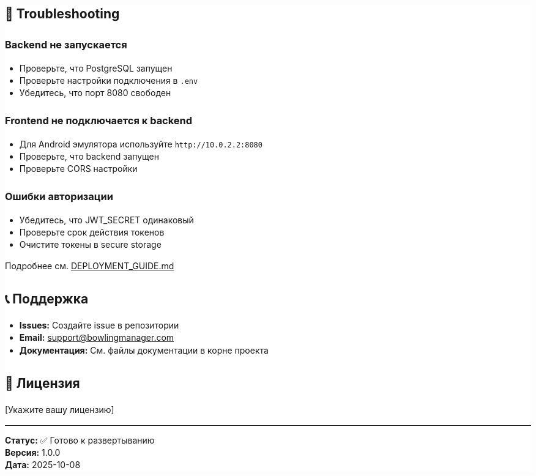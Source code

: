 ## 🔧 Troubleshooting

### Backend не запускается
- Проверьте, что PostgreSQL запущен
- Проверьте настройки подключения в `.env`
- Убедитесь, что порт 8080 свободен

### Frontend не подключается к backend
- Для Android эмулятора используйте `http://10.0.2.2:8080`
- Проверьте, что backend запущен
- Проверьте CORS настройки

### Ошибки авторизации
- Убедитесь, что JWT_SECRET одинаковый
- Проверьте срок действия токенов
- Очистите токены в secure storage

Подробнее см. [DEPLOYMENT_GUIDE.md](DEPLOYMENT_GUIDE.md#troubleshooting)

## 📞 Поддержка

- **Issues:** Создайте issue в репозитории
- **Email:** support@bowlingmanager.com
- **Документация:** См. файлы документации в корне проекта

## 📄 Лицензия

[Укажите вашу лицензию]

---

**Статус:** ✅ Готово к развертыванию  
**Версия:** 1.0.0  
**Дата:** 2025-10-08
